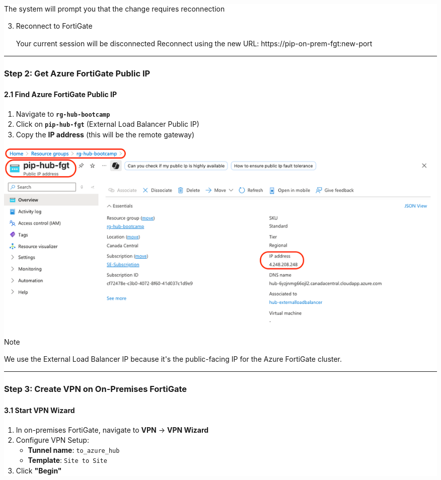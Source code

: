    The system will prompt you that the change requires reconnection

3. Reconnect to FortiGate

   Your current session will be disconnected
   Reconnect using the new URL: https://pip-on-prem-fgt:new-port

---

### Step 2: Get Azure FortiGate Public IP

#### 2.1 Find Azure FortiGate Public IP

1. Navigate to **`rg-hub-bootcamp`**
2. Click on **`pip-hub-fgt`** (External Load Balancer Public IP)
3. Copy the **IP address** (this will be the remote gateway)

![get-pip-elb-hub.screenshot](images/2.1-get-pip-hub.png)

> [!NOTE]
> We use the External Load Balancer IP because it's the public-facing IP for the Azure FortiGate cluster.

---

### Step 3: Create VPN on On-Premises FortiGate

#### 3.1 Start VPN Wizard
1. In on-premises FortiGate, navigate to **VPN** → **VPN Wizard**
2. Configure VPN Setup:
   - **Tunnel name**: `to_azure_hub`
   - **Template**: `Site to Site`
3. Click **"Begin"**
